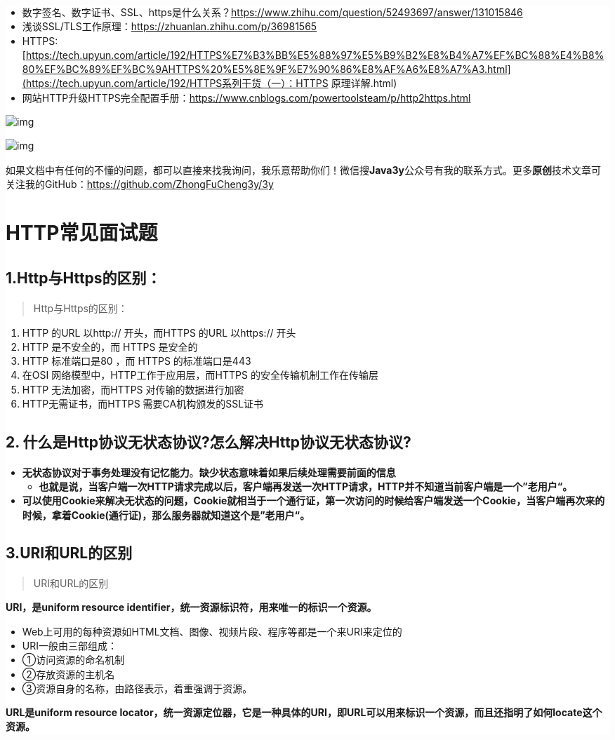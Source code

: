 - 数字签名、数字证书、SSL、https是什么关系？https://www.zhihu.com/question/52493697/answer/131015846
- 浅谈SSL/TLS工作原理：https://zhuanlan.zhihu.com/p/36981565
- HTTPS:[https://tech.upyun.com/article/192/HTTPS%E7%B3%BB%E5%88%97%E5%B9%B2%E8%B4%A7%EF%BC%88%E4%B8%80%EF%BC%89%EF%BC%9AHTTPS%20%E5%8E%9F%E7%90%86%E8%AF%A6%E8%A7%A3.html](https://tech.upyun.com/article/192/HTTPS系列干货（一）：HTTPS 原理详解.html)
- 网站HTTP升级HTTPS完全配置手册：https://www.cnblogs.com/powertoolsteam/p/http2https.html

 

![img](https://tva1.sinaimg.cn/large/00831rSTly1gcnythvd93j307806qglo.jpg)

![img](https://tva1.sinaimg.cn/large/00831rSTly1gcnyqyo2bnj3076076dga.jpg)

如果⽂档中有任何的不懂的问题，都可以直接来找我询问，我乐意帮助你们！微信搜**Java3y**公众号有我的联系⽅式。更多**原创**技术⽂章可关注我的GitHub：https://github.com/ZhongFuCheng3y/3y

 

# HTTP常见面试题

## 1.Http与Https的区别：

> Http与Https的区别：

1. HTTP 的URL 以http:// 开头，而HTTPS 的URL 以https:// 开头
2. HTTP 是不安全的，而 HTTPS 是安全的
3. HTTP 标准端口是80 ，而 HTTPS 的标准端口是443
4. 在OSI 网络模型中，HTTP工作于应用层，而HTTPS 的安全传输机制工作在传输层
5. HTTP 无法加密，而HTTPS 对传输的数据进行加密
6. HTTP无需证书，而HTTPS 需要CA机构颁发的SSL证书

 

## 2. 什么是Http协议无状态协议?怎么解决Http协议无状态协议?

- **无状态协议对于事务处理没有记忆能力**。**缺少状态意味着如果后续处理需要前面的信息**
  - **也就是说，当客户端一次HTTP请求完成以后，客户端再发送一次HTTP请求，HTTP并不知道当前客户端是一个”老用户“。**
- **可以使用Cookie来解决无状态的问题，Cookie就相当于一个通行证，第一次访问的时候给客户端发送一个Cookie，当客户端再次来的时候，拿着Cookie(通行证)，那么服务器就知道这个是”老用户“。**

 

## 3.URI和URL的区别

> URI和URL的区别

**URI，是uniform resource identifier，统一资源标识符，用来唯一的标识一个资源。**

- Web上可用的每种资源如HTML文档、图像、视频片段、程序等都是一个来URI来定位的
- URI一般由三部组成：
- ①访问资源的命名机制
- ②存放资源的主机名
- ③资源自身的名称，由路径表示，着重强调于资源。

**URL是uniform resource locator，统一资源定位器，它是一种具体的URI，即URL可以用来标识一个资源，而且还指明了如何locate这个资源。**
